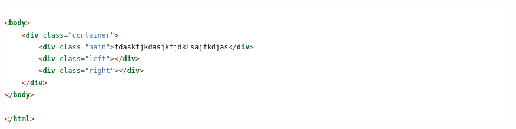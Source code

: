 ```html

<body>
    <div class="container">
        <div class="main">fdaskfjkdasjkfjdklsajfkdjas</div>
        <div class="left"></div>
        <div class="right"></div>
    </div>
</body>

</html>
```

